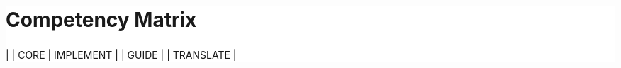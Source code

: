 # Competency Matrix
|                                                                                       | CORE                                                                                                                                                | IMPLEMENT                                                                                                                                                                                                                                                                                                                                    |                                                                                                                                                                                                                                                                                                                                                                                                                                                                                                                                                                                                 | GUIDE                                                                                                                                                                                                                                                                                                                                                                                                                                                                                                                                                                                                                                                                                                                                                                                                                                                 |                                                                                                                                                                                                                                                                                                                                                                                                                                                                                                                                                                                                                                                                                                                                                                                                                                                                                                                                                                                                                                                                                                                                                                                                                                                                                                                                                                                                                                                                                                                                                                                           | TRANSLATE                                                                                                                                                                                                                                                                                                                                                                                                                                                                                                                                                                                                                                                                                                                            |